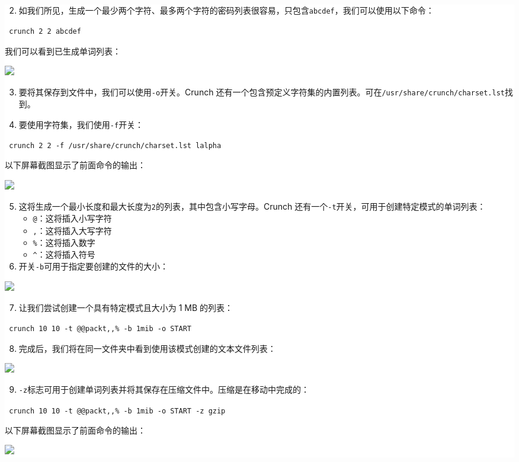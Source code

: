 2.  如我们所见，生成一个最少两个字符、最多两个字符的密码列表很容易，只包含`abcdef`，我们可以使用以下命令：

```
 crunch 2 2 abcdef
```

我们可以看到已生成单词列表：

![](assets/a494141a-f419-4c9a-bfe3-dd7c91460257.png)

3.  要将其保存到文件中，我们可以使用`-o`开关。Crunch 还有一个包含预定义字符集的内置列表。可在`/usr/share/crunch/charset.lst`找到。

4.  要使用字符集，我们使用`-f`开关：

```
 crunch 2 2 -f /usr/share/crunch/charset.lst lalpha
```

以下屏幕截图显示了前面命令的输出：

![](assets/16b316a9-0366-4841-9a00-e945fd4cae5f.png)

5.  这将生成一个最小长度和最大长度为`2`的列表，其中包含小写字母。Crunch 还有一个`-t`开关，可用于创建特定模式的单词列表：
    *   `@`：这将插入小写字符
    *   `,`：这将插入大写字符
    *   `%`：这将插入数字
    *   `^`：这将插入符号
6.  开关`-b`可用于指定要创建的文件的大小：

![](assets/4deacd02-cccb-477c-941a-57b657c1c6bf.png)

7.  让我们尝试创建一个具有特定模式且大小为 1 MB 的列表：

```
 crunch 10 10 -t @@packt,,% -b 1mib -o START
```

8.  完成后，我们将在同一文件夹中看到使用该模式创建的文本文件列表：

![](assets/b748c3bc-c127-40bd-8434-8d513052907a.png)

9.  `-z`标志可用于创建单词列表并将其保存在压缩文件中。压缩是在移动中完成的：

```
 crunch 10 10 -t @@packt,,% -b 1mib -o START -z gzip
```

以下屏幕截图显示了前面命令的输出：

![](assets/89842d96-8111-4070-868a-8f115ff80512.png)